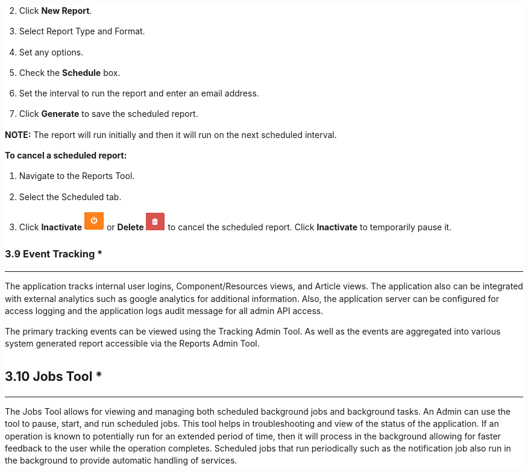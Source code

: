 2.  Click **New Report**.

3.  Select Report Type and Format.

4.  Set any options.

5.  Check the **Schedule** box.

6.  Set the interval to run the report and enter an email address.

7.  Click **Generate** to save the scheduled report.

**NOTE:** The report will run initially and then it will run on the next
scheduled interval.

**To cancel a scheduled report:**

1.  Navigate to the Reports Tool.

2.  Select the Scheduled tab.

3.  Click **Inactivate** ![toggle](../../../../../../client/openstorefront/app/images/help/toggle.png) or **Delete**
    ![trash](../../../../../../client/openstorefront/app/images/help/trash.png) to cancel the scheduled report. Click
    **Inactivate** to temporarily pause it.

### 3.9 Event Tracking *
--------------

The application tracks internal user logins, Component/Resources views,
and Article views. The application also can be integrated with external
analytics such as google analytics for additional information. Also, the
application server can be configured for access logging and the
application logs audit message for all admin API access.

The primary tracking events can be viewed using the Tracking Admin Tool.
As well as the events are aggregated into various system generated
report accessible via the Reports Admin Tool.

## 3.10 Jobs Tool *
---------

The Jobs Tool allows for viewing and managing both scheduled background
jobs and background tasks. An Admin can use the tool to pause, start,
and run scheduled jobs. This tool helps in troubleshooting and view of
the status of the application. If an operation is known to potentially
run for an extended period of time, then it will process in the
background allowing for faster feedback to the user while the operation
completes. Scheduled jobs that run periodically such as the notification
job also run in the background to provide automatic handling of
services.

